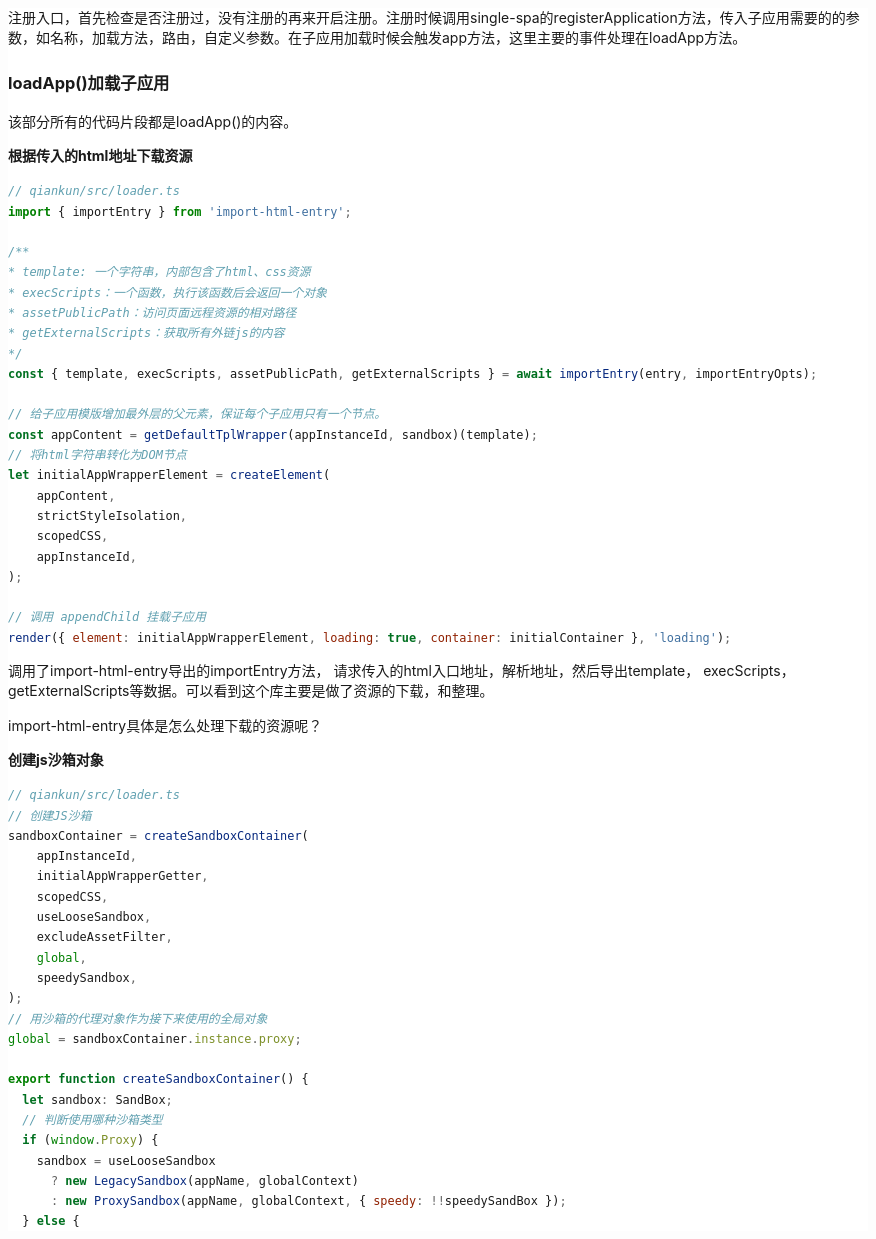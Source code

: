 注册入口，首先检查是否注册过，没有注册的再来开启注册。注册时候调用single-spa的registerApplication方法，传入子应用需要的的参数，如名称，加载方法，路由，自定义参数。在子应用加载时候会触发app方法，这里主要的事件处理在loadApp方法。

### loadApp()加载子应用

该部分所有的代码片段都是loadApp()的内容。

**根据传入的html地址下载资源**

```jsx
// qiankun/src/loader.ts
import { importEntry } from 'import-html-entry';

/**
* template: 一个字符串，内部包含了html、css资源
* execScripts：一个函数，执行该函数后会返回一个对象
* assetPublicPath：访问页面远程资源的相对路径
* getExternalScripts：获取所有外链js的内容
*/
const { template, execScripts, assetPublicPath, getExternalScripts } = await importEntry(entry, importEntryOpts);

// 给子应用模版增加最外层的父元素，保证每个子应用只有一个节点。
const appContent = getDefaultTplWrapper(appInstanceId, sandbox)(template);
// 将html字符串转化为DOM节点
let initialAppWrapperElement = createElement(
    appContent,
    strictStyleIsolation,
    scopedCSS,
    appInstanceId,
);

// 调用 appendChild 挂载子应用
render({ element: initialAppWrapperElement, loading: true, container: initialContainer }, 'loading');
```

调用了import-html-entry导出的importEntry方法， 请求传入的html入口地址，解析地址，然后导出template， execScripts，getExternalScripts等数据。可以看到这个库主要是做了资源的下载，和整理。

import-html-entry具体是怎么处理下载的资源呢？

**创建js沙箱对象**

```jsx
// qiankun/src/loader.ts
// 创建JS沙箱
sandboxContainer = createSandboxContainer(
    appInstanceId,
    initialAppWrapperGetter,
    scopedCSS,
    useLooseSandbox,
    excludeAssetFilter,
    global,
    speedySandbox,
);
// 用沙箱的代理对象作为接下来使用的全局对象
global = sandboxContainer.instance.proxy;

export function createSandboxContainer() {
  let sandbox: SandBox;
  // 判断使用哪种沙箱类型
  if (window.Proxy) {
    sandbox = useLooseSandbox
      ? new LegacySandbox(appName, globalContext)
      : new ProxySandbox(appName, globalContext, { speedy: !!speedySandBox });
  } else {
```
